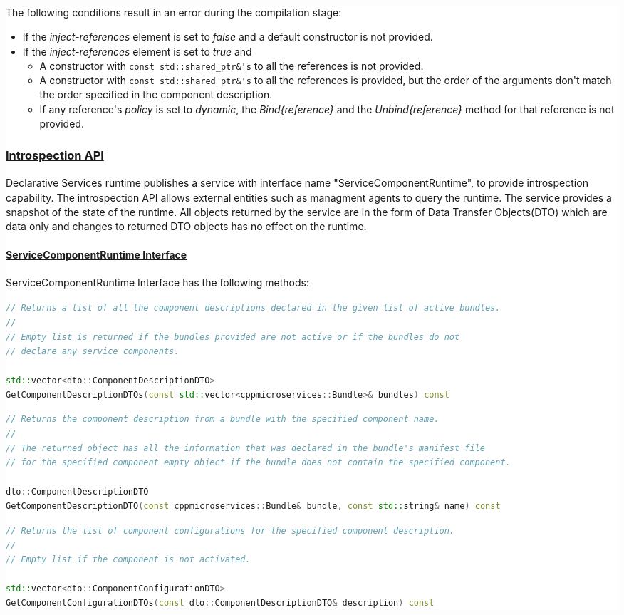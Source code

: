 The following conditions result in an error during the compilation
stage:

  - If the *inject-references* element is set to *false* and a default
    constructor is not provided.
  - If the *inject-references* element is set to *true* and
      - A constructor with `const std::shared_ptr&'s` to all the
        references is not provided.
      - A constructor with `const std::shared_ptr&'s` to all the
        references is provided, but the order of the arguments don't
        match the order specified in the component description.
      - If any reference's *policy* is set to *dynamic*, the
        *Bind{reference}* and the *Unbind{reference}* method for that
        reference is not provided.

### <u>Introspection API</u>

Declarative Services runtime publishes a service with interface name
"ServiceComponentRuntime", to provide introspection capability. The
introspection API allows external entities such as managment agents to
query the runtime. The service provides a snapshot of the state of the
runtime. All objects returned by the service are in the form of Data
Transfer Objects(DTO) which are data only and changes to returned DTO
objects has no effect on the runtime.

#### <u>ServiceComponentRuntime Interface</u>

ServiceComponentRuntime Interface has the following methods:

  ```cpp
  // Returns a list of all the component descriptions declared in the given list of active bundles.
  //
  // Empty list is returned if the bundles provided are not active or if the bundles do not
  // declare any service components.

  std::vector<dto::ComponentDescriptionDTO>
  GetComponentDescriptionDTOs(const std::vector<cppmicroservices::Bundle>& bundles) const
  ```

  ```cpp
  // Returns the component description from a bundle with the specified component name.
  //
  // The returned object has all the information that was declared in the bundle's manifest file
  // for the specified component empty object if the bundle does not contain the specified component.

  dto::ComponentDescriptionDTO
  GetComponentDescriptionDTO(const cppmicroservices::Bundle& bundle, const std::string& name) const
  ```

  ```cpp
  // Returns the list of component configurations for the specified component description.
  //
  // Empty list if the component is not activated.

  std::vector<dto::ComponentConfigurationDTO>
  GetComponentConfigurationDTOs(const dto::ComponentDescriptionDTO& description) const
  ```
